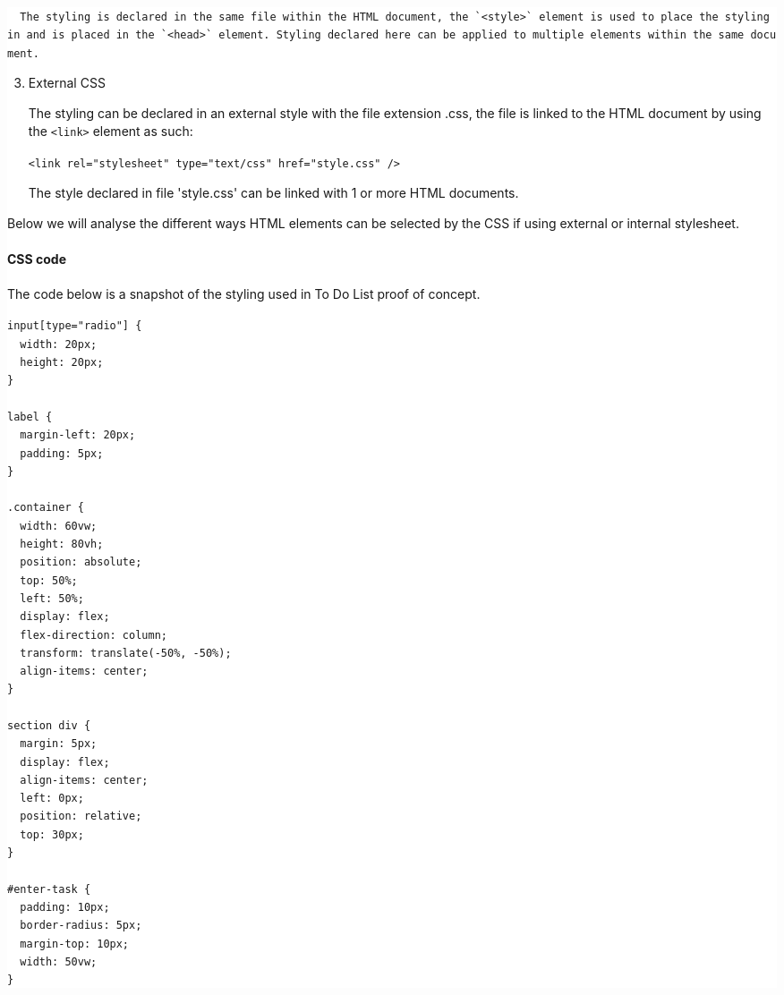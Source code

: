       The styling is declared in the same file within the HTML document, the `<style>` element is used to place the styling in and is placed in the `<head>` element. Styling declared here can be applied to multiple elements within the same document.

3.  External CSS

      The styling can be declared in an external style with the file extension .css, the file is linked to the HTML document by using the `<link>` element as such:
      
      `<link rel="stylesheet" type="text/css" href="style.css" />`

      The style declared in file 'style.css' can be linked with 1 or more HTML documents.

Below we will analyse the different ways HTML elements can be selected by the CSS if using external or internal stylesheet.

#### CSS code
The code below is a snapshot of the styling used in To Do List proof of concept.

```
input[type="radio"] {
  width: 20px;
  height: 20px;
}

label {
  margin-left: 20px;
  padding: 5px;
}

.container {
  width: 60vw;
  height: 80vh;
  position: absolute;
  top: 50%;
  left: 50%;
  display: flex;
  flex-direction: column;
  transform: translate(-50%, -50%);
  align-items: center;
}

section div {
  margin: 5px;
  display: flex;
  align-items: center;
  left: 0px;
  position: relative;
  top: 30px;
}

#enter-task {
  padding: 10px;
  border-radius: 5px;
  margin-top: 10px;
  width: 50vw;
}
```
